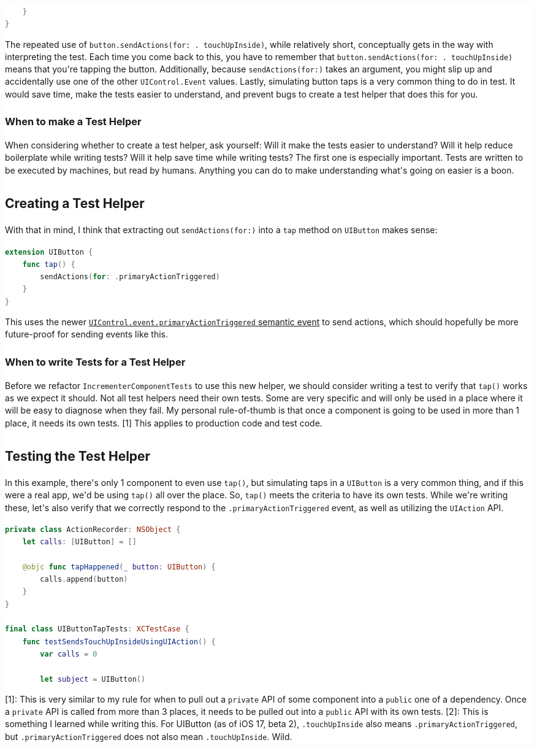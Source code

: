 ```swift
    }
}
```

The repeated use of `button.sendActions(for: . touchUpInside)`, while relatively short, conceptually gets in the way with interpreting the test. Each time you come back to this, you have to remember that `button.sendActions(for: . touchUpInside)` means that you're tapping the button. Additionally, because `sendActions(for:)` takes an argument, you might slip up and accidentally use one of the other `UIControl.Event` values. Lastly, simulating button taps is a very common thing to do in test. It would save time, make the tests easier to understand, and prevent bugs to create a test helper that does this for you.

### When to make a Test Helper

When considering whether to create a test helper, ask yourself: Will it make the tests easier to understand? Will it help reduce boilerplate while writing tests? Will it help save time while writing tests? The first one is especially important. Tests are written to be executed by machines, but read by humans. Anything you can do to make understanding what's going on easier is a boon.

## Creating a Test Helper

With that in mind, I think that extracting out `sendActions(for:)` into a `tap` method on `UIButton` makes sense:

```swift
extension UIButton {
    func tap() {
        sendActions(for: .primaryActionTriggered)
    }
}
```

This uses the newer [`UIControl.event.primaryActionTriggered` semantic event](https://developer.apple.com/documentation/uikit/uicontrol/event/1618222-primaryactiontriggered) to send actions, which should hopefully be more future-proof for sending events like this.

### When to write Tests for a Test Helper

Before we refactor `IncrementerComponentTests` to use this new helper, we should consider writing a test to verify that `tap()` works as we expect it should. Not all test helpers need their own tests. Some are very specific and will only be used in a place where it will be easy to diagnose when they fail. My personal rule-of-thumb is that once a component is going to be used in more than 1 place, it needs its own tests. [1] This applies to production code and test code.

## Testing the Test Helper

In this example, there's only 1 component to even use `tap()`, but simulating taps in a `UIButton` is a very common thing, and if this were a real app, we'd be using `tap()` all over the place. So, `tap()` meets the criteria to have its own tests. While we're writing these, let's also verify that we correctly respond to the `.primaryActionTriggered` event, as well as utilizing the `UIAction` API.

```swift
private class ActionRecorder: NSObject {
    let calls: [UIButton] = []

    @objc func tapHappened(_ button: UIButton) {
        calls.append(button)
    }
}

final class UIButtonTapTests: XCTestCase {
    func testSendsTouchUpInsideUsingUIAction() {
        var calls = 0
        
        let subject = UIButton()
```

[1]: This is very similar to my rule for when to pull out a `private` API of some component into a `public` one of a dependency. Once a `private` API is called from more than 3 places, it needs to be pulled out into a `public` API with its own tests.
[2]: This is something I learned while writing this. For UIButton (as of iOS 17, beta 2), `.touchUpInside` also means `.primaryActionTriggered`, but `.primaryActionTriggered` does not also mean `.touchUpInside`. Wild.